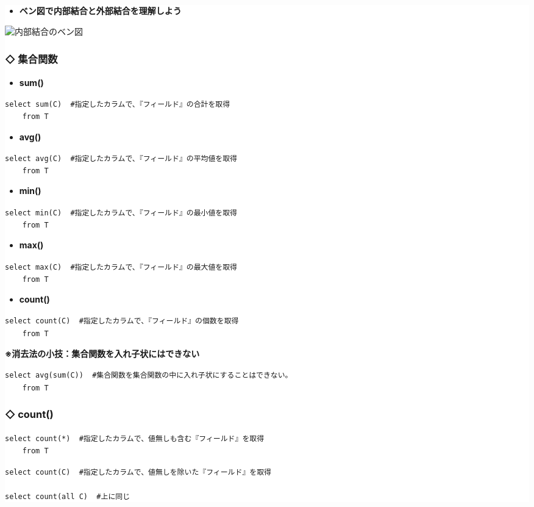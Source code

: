 - **ベン図で内部結合と外部結合を理解しよう**

![内部結合のベン図](C:\Projects\Summary_Notes\まとめノート\画像\内部結合のベン図.jpg)



### ◇ 集合関数

- **sum()**

```
select sum(C)  #指定したカラムで、『フィールド』の合計を取得
	from T
```

- **avg()**

```
select avg(C)  #指定したカラムで、『フィールド』の平均値を取得
	from T
```

- **min()**

```
select min(C)  #指定したカラムで、『フィールド』の最小値を取得
	from T
```

- **max()**

```
select max(C)  #指定したカラムで、『フィールド』の最大値を取得
	from T
```

- **count()**

```
select count(C)  #指定したカラムで、『フィールド』の個数を取得
	from T
```

**※消去法の小技：集合関数を入れ子状にはできない**

```
select avg(sum(C))  #集合関数を集合関数の中に入れ子状にすることはできない。
	from T
```



### ◇ count()

```
select count(*)  #指定したカラムで、値無しも含む『フィールド』を取得
	from T
```

```
select count(C)  #指定したカラムで、値無しを除いた『フィールド』を取得

select count(all C)  #上に同じ
```
